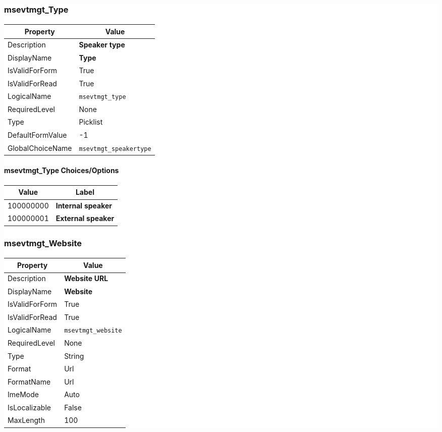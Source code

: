 ### <a name="BKMK_msevtmgt_Type"></a> msevtmgt_Type

|Property|Value|
|---|---|
|Description|**Speaker type**|
|DisplayName|**Type**|
|IsValidForForm|True|
|IsValidForRead|True|
|LogicalName|`msevtmgt_type`|
|RequiredLevel|None|
|Type|Picklist|
|DefaultFormValue|-1|
|GlobalChoiceName|`msevtmgt_speakertype`|

#### msevtmgt_Type Choices/Options

|Value|Label|
|---|---|
|100000000|**Internal speaker**|
|100000001|**External speaker**|

### <a name="BKMK_msevtmgt_Website"></a> msevtmgt_Website

|Property|Value|
|---|---|
|Description|**Website URL**|
|DisplayName|**Website**|
|IsValidForForm|True|
|IsValidForRead|True|
|LogicalName|`msevtmgt_website`|
|RequiredLevel|None|
|Type|String|
|Format|Url|
|FormatName|Url|
|ImeMode|Auto|
|IsLocalizable|False|
|MaxLength|100|

